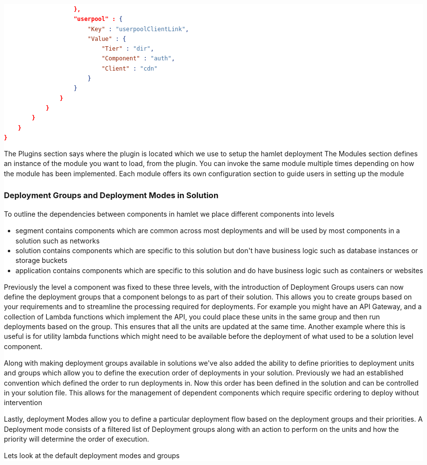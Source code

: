 ```json
                    },
                    "userpool" : {
                        "Key" : "userpoolClientLink",
                        "Value" : {
                            "Tier" : "dir",
                            "Component" : "auth",
                            "Client" : "cdn"
                        }
                    }
                }
            }
        }
    }
}
```

The Plugins section says where the plugin is located which we use to setup the hamlet deployment
The Modules section defines an instance of the module you want to load, from the plugin. You can invoke the same module multiple times depending on how the module has been implemented. Each module offers its own configuration section to guide users in setting up the module

### Deployment Groups and Deployment Modes in Solution

To outline the dependencies between components in hamlet we place different components into levels

- segment contains components which are common across most deployments and will be used by most components in a solution such as networks
- solution contains components which are specific to this solution but don't have business logic such as database instances or storage buckets
- application contains components which are specific to this solution and do have business logic such as containers or websites

Previously the level a component was fixed to these three levels, with the introduction of Deployment Groups users can now define the deployment groups that a component belongs to as part of their solution. This allows you to create groups based on your requirements and to streamline the processing required for deployments. For example you might have an API Gateway, and a collection of Lambda functions which implement the API, you could place these units in the same group and then run deployments based on the group. This ensures that all the units are updated at the same time. Another example where this is useful is for utility lambda functions which might need to be available before the deployment of what used to be a solution level component.

Along with making deployment groups available in solutions we've also added the ability to define priorities to deployment units and groups which allow you to define the execution order of deployments in your solution. Previously we had an established convention which defined the order to run deployments in. Now this order has been defined in the solution and can be controlled in your solution file. This allows for the management of dependent components which require specific ordering to deploy without intervention

Lastly, deployment Modes allow you to define a particular deployment flow based on the deployment groups and their priorities. A Deployment mode consists of a filtered list of Deployment groups along with an action to perform on the units and how the priority will determine the order of execution.

Lets look at the default deployment modes and groups
